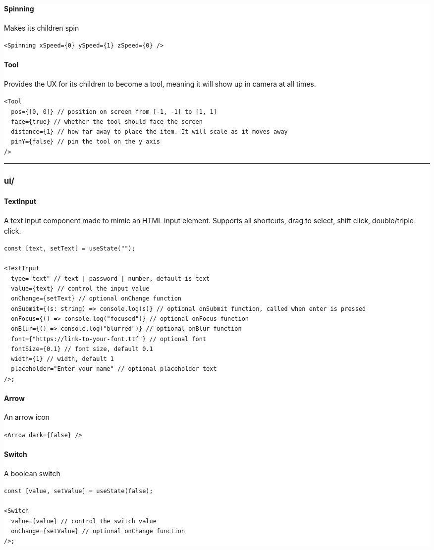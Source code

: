 #### Spinning

Makes its children spin

```tsx
<Spinning xSpeed={0} ySpeed={1} zSpeed={0} />
```

#### Tool

Provides the UX for its children to become a tool, meaning it will show up in camera at all times.

```tsx
<Tool
  pos={[0, 0]} // position on screen from [-1, -1] to [1, 1]
  face={true} // whether the tool should face the screen
  distance={1} // how far away to place the item. It will scale as it moves away
  pinY={false} // pin the tool on the y axis
/>
```

---

### ui/

#### TextInput

A text input component made to mimic an HTML input element. Supports all shortcuts, drag to select, shift click, double/triple click.

```tsx
const [text, setText] = useState("");

<TextInput
  type="text" // text | password | number, default is text
  value={text} // control the input value
  onChange={setText} // optional onChange function
  onSubmit={(s: string) => console.log(s)} // optional onSubmit function, called when enter is pressed
  onFocus={() => console.log("focused")} // optional onFocus function
  onBlur={() => console.log("blurred")} // optional onBlur function
  font={"https://link-to-your-font.ttf"} // optional font
  fontSize={0.1} // font size, default 0.1
  width={1} // width, default 1
  placeholder="Enter your name" // optional placeholder text
/>;
```

#### Arrow

An arrow icon

```tsx
<Arrow dark={false} />
```

#### Switch

A boolean switch

```tsx
const [value, setValue] = useState(false);

<Switch
  value={value} // control the switch value
  onChange={setValue} // optional onChange function
/>;
```
